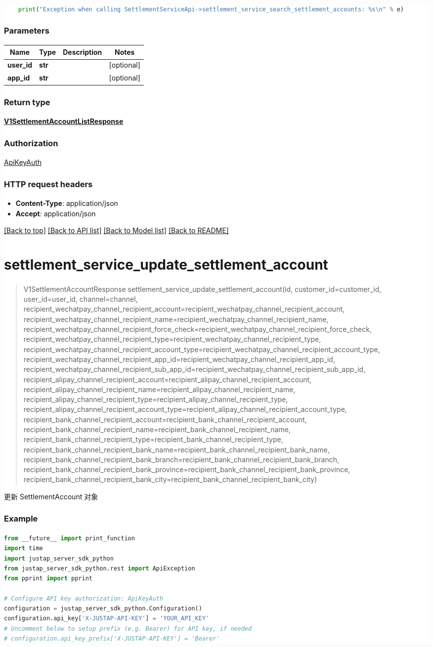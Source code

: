 ```python
    print("Exception when calling SettlementServiceApi->settlement_service_search_settlement_accounts: %s\n" % e)
```

### Parameters

Name | Type | Description  | Notes
------------- | ------------- | ------------- | -------------
 **user_id** | **str**|  | [optional] 
 **app_id** | **str**|  | [optional] 

### Return type

[**V1SettlementAccountListResponse**](V1SettlementAccountListResponse.md)

### Authorization

[ApiKeyAuth](../README.md#ApiKeyAuth)

### HTTP request headers

 - **Content-Type**: application/json
 - **Accept**: application/json

[[Back to top]](#) [[Back to API list]](../README.md#documentation-for-api-endpoints) [[Back to Model list]](../README.md#documentation-for-models) [[Back to README]](../README.md)

# **settlement_service_update_settlement_account**
> V1SettlementAccountResponse settlement_service_update_settlement_account(id, customer_id=customer_id, user_id=user_id, channel=channel, recipient_wechatpay_channel_recipient_account=recipient_wechatpay_channel_recipient_account, recipient_wechatpay_channel_recipient_name=recipient_wechatpay_channel_recipient_name, recipient_wechatpay_channel_recipient_force_check=recipient_wechatpay_channel_recipient_force_check, recipient_wechatpay_channel_recipient_type=recipient_wechatpay_channel_recipient_type, recipient_wechatpay_channel_recipient_account_type=recipient_wechatpay_channel_recipient_account_type, recipient_wechatpay_channel_recipient_app_id=recipient_wechatpay_channel_recipient_app_id, recipient_wechatpay_channel_recipient_sub_app_id=recipient_wechatpay_channel_recipient_sub_app_id, recipient_alipay_channel_recipient_account=recipient_alipay_channel_recipient_account, recipient_alipay_channel_recipient_name=recipient_alipay_channel_recipient_name, recipient_alipay_channel_recipient_type=recipient_alipay_channel_recipient_type, recipient_alipay_channel_recipient_account_type=recipient_alipay_channel_recipient_account_type, recipient_bank_channel_recipient_account=recipient_bank_channel_recipient_account, recipient_bank_channel_recipient_name=recipient_bank_channel_recipient_name, recipient_bank_channel_recipient_type=recipient_bank_channel_recipient_type, recipient_bank_channel_recipient_bank_name=recipient_bank_channel_recipient_bank_name, recipient_bank_channel_recipient_bank_branch=recipient_bank_channel_recipient_bank_branch, recipient_bank_channel_recipient_bank_province=recipient_bank_channel_recipient_bank_province, recipient_bank_channel_recipient_bank_city=recipient_bank_channel_recipient_bank_city)

更新 SettlementAccount 对象

### Example
```python
from __future__ import print_function
import time
import justap_server_sdk_python
from justap_server_sdk_python.rest import ApiException
from pprint import pprint

# Configure API key authorization: ApiKeyAuth
configuration = justap_server_sdk_python.Configuration()
configuration.api_key['X-JUSTAP-API-KEY'] = 'YOUR_API_KEY'
# Uncomment below to setup prefix (e.g. Bearer) for API key, if needed
# configuration.api_key_prefix['X-JUSTAP-API-KEY'] = 'Bearer'

```